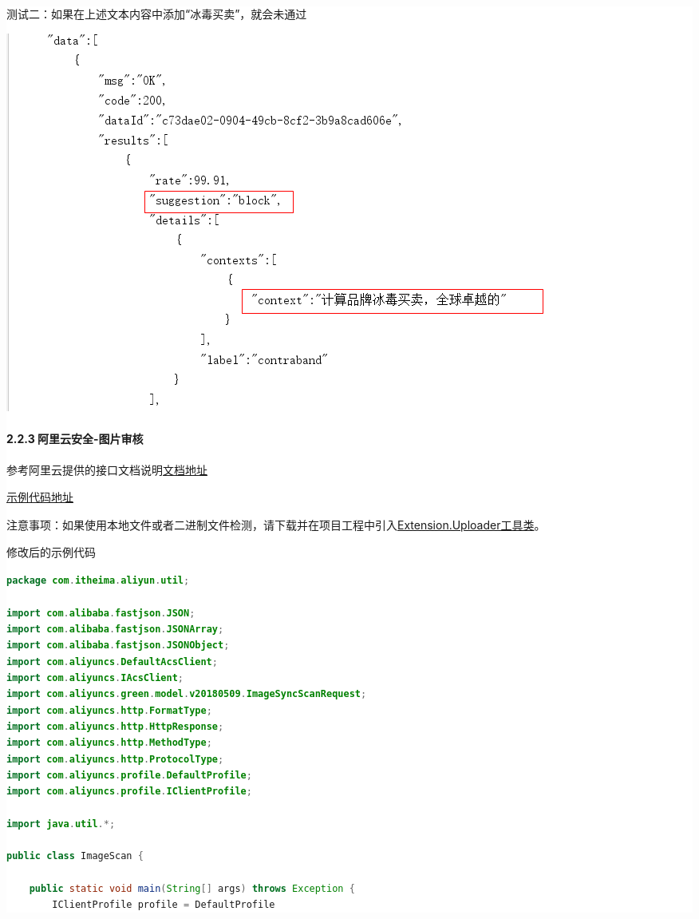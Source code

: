 

测试二：如果在上述文本内容中添加“冰毒买卖”，就会未通过

![1585154483831](assets\1585154483831.png)



#### 2.2.3 阿里云安全-图片审核

参考阿里云提供的接口文档说明[文档地址](https://help.aliyun.com/document_detail/70292.html?spm=a2c4g.11186623.6.616.5d7d1e7f9vDRz4)

[示例代码地址](https://help.aliyun.com/document_detail/53424.html?spm=a2c4g.11186623.6.715.c8f69b12ey35j4)

注意事项：如果使用本地文件或者二进制文件检测，请下载并在项目工程中引入[Extension.Uploader工具类](https://aligreen-shanghai-share.oss-cn-shanghai.aliyuncs.com/com.aliyuncs.green.extension.uploader.zip)。

修改后的示例代码

```java
package com.itheima.aliyun.util;

import com.alibaba.fastjson.JSON;
import com.alibaba.fastjson.JSONArray;
import com.alibaba.fastjson.JSONObject;
import com.aliyuncs.DefaultAcsClient;
import com.aliyuncs.IAcsClient;
import com.aliyuncs.green.model.v20180509.ImageSyncScanRequest;
import com.aliyuncs.http.FormatType;
import com.aliyuncs.http.HttpResponse;
import com.aliyuncs.http.MethodType;
import com.aliyuncs.http.ProtocolType;
import com.aliyuncs.profile.DefaultProfile;
import com.aliyuncs.profile.IClientProfile;

import java.util.*;

public class ImageScan {

    public static void main(String[] args) throws Exception {
        IClientProfile profile = DefaultProfile
```